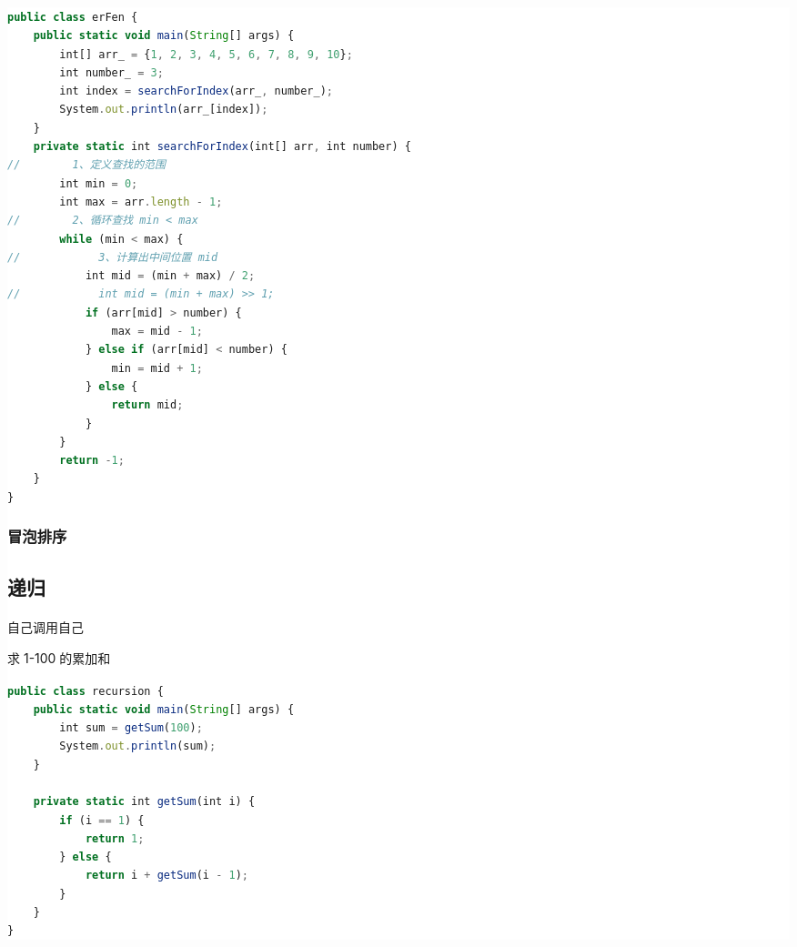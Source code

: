 ```js
public class erFen {
    public static void main(String[] args) {
        int[] arr_ = {1, 2, 3, 4, 5, 6, 7, 8, 9, 10};
        int number_ = 3;
        int index = searchForIndex(arr_, number_);
        System.out.println(arr_[index]);
    }
    private static int searchForIndex(int[] arr, int number) {
//        1、定义查找的范围
        int min = 0;
        int max = arr.length - 1;
//        2、循环查找 min < max
        while (min < max) {
//            3、计算出中间位置 mid
            int mid = (min + max) / 2;
//            int mid = (min + max) >> 1;
            if (arr[mid] > number) {
                max = mid - 1;
            } else if (arr[mid] < number) {
                min = mid + 1;
            } else {
                return mid;
            }
        }
        return -1;
    }
}

```

### 冒泡排序

## 递归

自己调用自己

求 1-100 的累加和

```js
public class recursion {
    public static void main(String[] args) {
        int sum = getSum(100);
        System.out.println(sum);
    }

    private static int getSum(int i) {
        if (i == 1) {
            return 1;
        } else {
            return i + getSum(i - 1);
        }
    }
}

```

